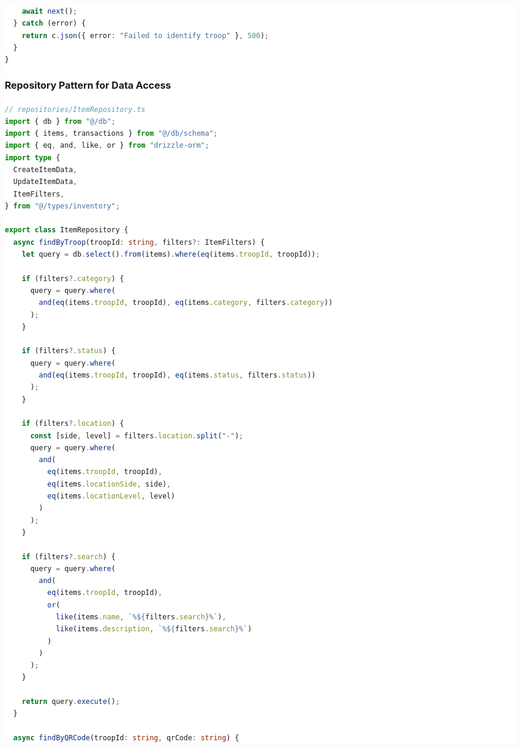 ```typescript
    await next();
  } catch (error) {
    return c.json({ error: "Failed to identify troop" }, 500);
  }
}
```

### Repository Pattern for Data Access

```typescript
// repositories/ItemRepository.ts
import { db } from "@/db";
import { items, transactions } from "@/db/schema";
import { eq, and, like, or } from "drizzle-orm";
import type {
  CreateItemData,
  UpdateItemData,
  ItemFilters,
} from "@/types/inventory";

export class ItemRepository {
  async findByTroop(troopId: string, filters?: ItemFilters) {
    let query = db.select().from(items).where(eq(items.troopId, troopId));

    if (filters?.category) {
      query = query.where(
        and(eq(items.troopId, troopId), eq(items.category, filters.category))
      );
    }

    if (filters?.status) {
      query = query.where(
        and(eq(items.troopId, troopId), eq(items.status, filters.status))
      );
    }

    if (filters?.location) {
      const [side, level] = filters.location.split("-");
      query = query.where(
        and(
          eq(items.troopId, troopId),
          eq(items.locationSide, side),
          eq(items.locationLevel, level)
        )
      );
    }

    if (filters?.search) {
      query = query.where(
        and(
          eq(items.troopId, troopId),
          or(
            like(items.name, `%${filters.search}%`),
            like(items.description, `%${filters.search}%`)
          )
        )
      );
    }

    return query.execute();
  }

  async findByQRCode(troopId: string, qrCode: string) {
```